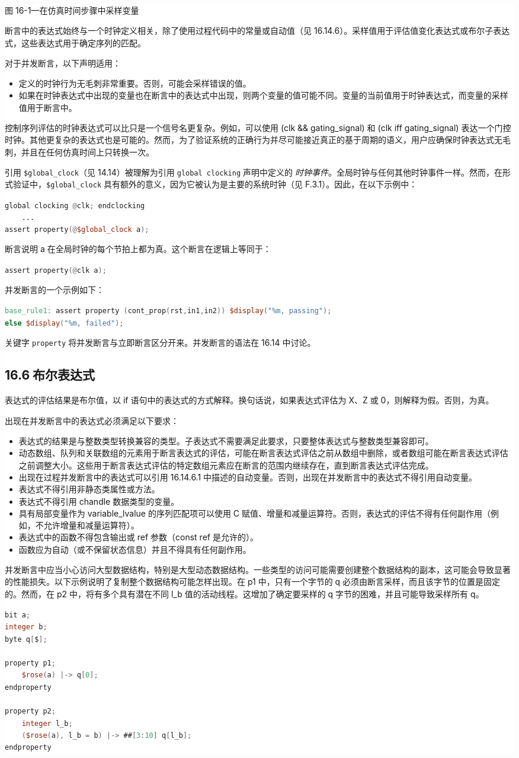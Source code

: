 图 16-1—在仿真时间步骤中采样变量

断言中的表达式始终与一个时钟定义相关，除了使用过程代码中的常量或自动值（见 16.14.6）。采样值用于评估值变化表达式或布尔子表达式，这些表达式用于确定序列的匹配。

对于并发断言，以下声明适用：
 - 定义的时钟行为无毛刺非常重要。否则，可能会采样错误的值。
 - 如果在时钟表达式中出现的变量也在断言中的表达式中出现，则两个变量的值可能不同。变量的当前值用于时钟表达式，而变量的采样值用于断言中。

控制序列评估的时钟表达式可以比只是一个信号名更复杂。例如，可以使用 (clk && gating_signal) 和 (clk iff gating_signal) 表达一个门控时钟。其他更复杂的表达式也是可能的。然而，为了验证系统的正确行为并尽可能接近真正的基于周期的语义，用户应确保时钟表达式无毛刺，并且在任何仿真时间上只转换一次。

引用 `$global_clock`（见 14.14）被理解为引用 `global clocking` 声明中定义的 *时钟事件*。全局时钟与任何其他时钟事件一样。然而，在形式验证中，`$global_clock` 具有额外的意义，因为它被认为是主要的系统时钟（见 F.3.1）。因此，在以下示例中：
```verilog
global clocking @clk; endclocking
    ...
assert property(@$global_clock a);
```

断言说明 a 在全局时钟的每个节拍上都为真。这个断言在逻辑上等同于：
```verilog
assert property(@clk a);
```

并发断言的一个示例如下：
```verilog
base_rule1: assert property (cont_prop(rst,in1,in2)) $display("%m, passing"); 
else $display("%m, failed");
```

关键字 `property` 将并发断言与立即断言区分开来。并发断言的语法在 16.14 中讨论。

## 16.6 布尔表达式
表达式的评估结果是布尔值，以 if 语句中的表达式的方式解释。换句话说，如果表达式评估为 X、Z 或 0，则解释为假。否则，为真。

出现在并发断言中的表达式必须满足以下要求：
 - 表达式的结果是与整数类型转换兼容的类型。子表达式不需要满足此要求，只要整体表达式与整数类型兼容即可。
 - 动态数组、队列和关联数组的元素用于断言表达式的评估，可能在断言表达式评估之前从数组中删除，或者数组可能在断言表达式评估之前调整大小。这些用于断言表达式评估的特定数组元素应在断言的范围内继续存在，直到断言表达式评估完成。
 - 出现在过程并发断言中的表达式可以引用 16.14.6.1 中描述的自动变量。否则，出现在并发断言中的表达式不得引用自动变量。
 - 表达式不得引用非静态类属性或方法。
 - 表达式不得引用 chandle 数据类型的变量。
 - 具有局部变量作为 variable_lvalue 的序列匹配项可以使用 C 赋值、增量和减量运算符。否则，表达式的评估不得有任何副作用（例如，不允许增量和减量运算符）。
 - 表达式中的函数不得包含输出或 ref 参数（const ref 是允许的）。
 - 函数应为自动（或不保留状态信息）并且不得具有任何副作用。

并发断言中应当小心访问大型数据结构，特别是大型动态数据结构。一些类型的访问可能需要创建整个数据结构的副本，这可能会导致显著的性能损失。以下示例说明了复制整个数据结构可能怎样出现。在 p1 中，只有一个字节的 q 必须由断言采样，而且该字节的位置是固定的。然而，在 p2 中，将有多个具有潜在不同 l_b 值的活动线程。这增加了确定要采样的 q 字节的困难，并且可能导致采样所有 q。
```verilog
bit a;
integer b;
byte q[$];

property p1;
    $rose(a) |-> q[0];
endproperty

property p2;
    integer l_b;
    ($rose(a), l_b = b) |-> ##[3:10] q[l_b];
endproperty
```
